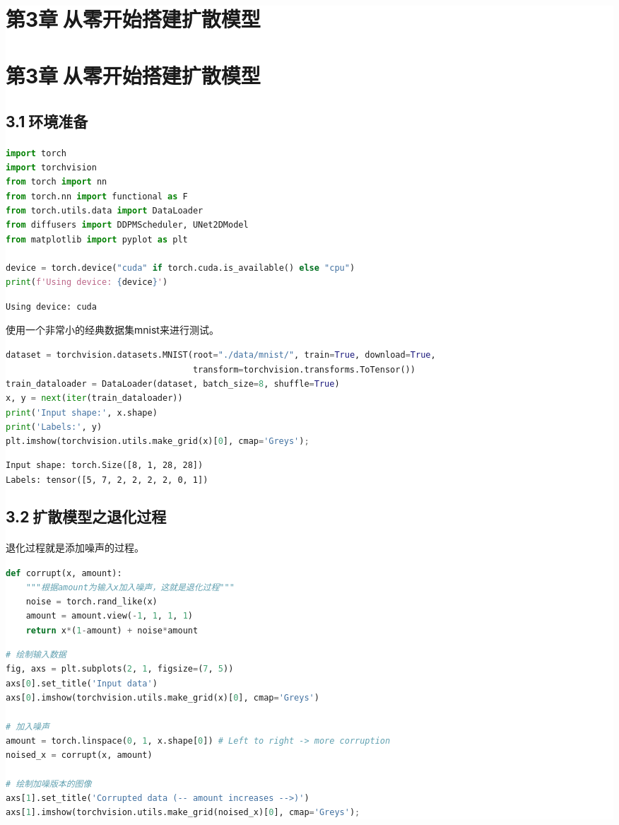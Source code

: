 # 第3章 从零开始搭建扩散模型

# 第3章 从零开始搭建扩散模型

## 3.1 环境准备


```python
import torch
import torchvision
from torch import nn
from torch.nn import functional as F
from torch.utils.data import DataLoader
from diffusers import DDPMScheduler, UNet2DModel
from matplotlib import pyplot as plt

device = torch.device("cuda" if torch.cuda.is_available() else "cpu")
print(f'Using device: {device}')
```
    Using device: cuda

使用一个非常小的经典数据集mnist来进行测试。

```python
dataset = torchvision.datasets.MNIST(root="./data/mnist/", train=True, download=True, 
                                     transform=torchvision.transforms.ToTensor())
train_dataloader = DataLoader(dataset, batch_size=8, shuffle=True)
x, y = next(iter(train_dataloader))
print('Input shape:', x.shape)
print('Labels:', y)
plt.imshow(torchvision.utils.make_grid(x)[0], cmap='Greys');
```

    Input shape: torch.Size([8, 1, 28, 28])
    Labels: tensor([5, 7, 2, 2, 2, 2, 0, 1])
    
## 3.2 扩散模型之退化过程

退化过程就是添加噪声的过程。

```python
def corrupt(x, amount):
    """根据amount为输入x加入噪声，这就是退化过程"""
    noise = torch.rand_like(x)
    amount = amount.view(-1, 1, 1, 1) 
    return x*(1-amount) + noise*amount 
```

```python
# 绘制输入数据
fig, axs = plt.subplots(2, 1, figsize=(7, 5))
axs[0].set_title('Input data')
axs[0].imshow(torchvision.utils.make_grid(x)[0], cmap='Greys')

# 加入噪声
amount = torch.linspace(0, 1, x.shape[0]) # Left to right -> more corruption
noised_x = corrupt(x, amount)

# 绘制加噪版本的图像
axs[1].set_title('Corrupted data (-- amount increases -->)')
axs[1].imshow(torchvision.utils.make_grid(noised_x)[0], cmap='Greys');
```
